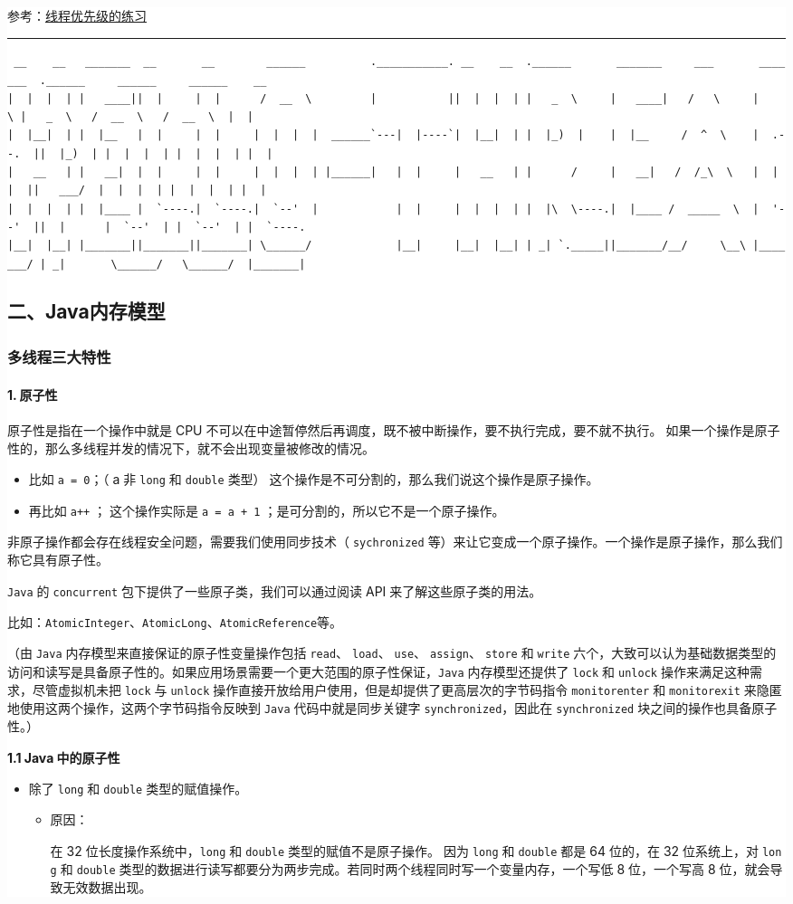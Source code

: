 参考：[线程优先级的练习](https://gitee.com/zztiyjw/concurrent-practice/blob/master/src/test/java/com/albert/concurrent/book/chaptertwo/ThreadPriority_10.java)

---




```
 __    __   _______  __       __        ______          .___________. __    __  .______       _______     ___       _______  .______     ______     ______    __      
|  |  |  | |   ____||  |     |  |      /  __  \         |           ||  |  |  | |   _  \     |   ____|   /   \     |       \ |   _  \   /  __  \   /  __  \  |  |     
|  |__|  | |  |__   |  |     |  |     |  |  |  |  ______`---|  |----`|  |__|  | |  |_)  |    |  |__     /  ^  \    |  .--.  ||  |_)  | |  |  |  | |  |  |  | |  |     
|   __   | |   __|  |  |     |  |     |  |  |  | |______|   |  |     |   __   | |      /     |   __|   /  /_\  \   |  |  |  ||   ___/  |  |  |  | |  |  |  | |  |     
|  |  |  | |  |____ |  `----.|  `----.|  `--'  |            |  |     |  |  |  | |  |\  \----.|  |____ /  _____  \  |  '--'  ||  |      |  `--'  | |  `--'  | |  `----.
|__|  |__| |_______||_______||_______| \______/             |__|     |__|  |__| | _| `._____||_______/__/     \__\ |_______/ | _|       \______/   \______/  |_______|

```



## 二、Java内存模型

### 多线程三大特性

#### 1. 原子性

原子性是指在一个操作中就是 CPU 不可以在中途暂停然后再调度，既不被中断操作，要不执行完成，要不就不执行。
如果一个操作是原子性的，那么多线程并发的情况下，就不会出现变量被修改的情况。

- 比如 `a = 0`；（ a  非 `long` 和 `double` 类型） 这个操作是不可分割的，那么我们说这个操作是原子操作。

- 再比如 `a++` ； 这个操作实际是 `a = a + 1` ；是可分割的，所以它不是一个原子操作。

非原子操作都会存在线程安全问题，需要我们使用同步技术（ `sychronized` 等）来让它变成一个原子操作。一个操作是原子操作，那么我们称它具有原子性。

`Java` 的 `concurrent` 包下提供了一些原子类，我们可以通过阅读 API 来了解这些原子类的用法。

比如：`AtomicInteger`、`AtomicLong`、`AtomicReference`等。

（由 `Java` 内存模型来直接保证的原子性变量操作包括 `read`、 `load`、 `use`、 `assign`、 `store` 和 `write` 六个，大致可以认为基础数据类型的访问和读写是具备原子性的。如果应用场景需要一个更大范围的原子性保证，`Java` 内存模型还提供了 `lock` 和 `unlock` 操作来满足这种需求，尽管虚拟机未把 `lock` 与 `unlock` 操作直接开放给用户使用，但是却提供了更高层次的字节码指令 `monitorenter` 和 `monitorexit` 来隐匿地使用这两个操作，这两个字节码指令反映到 `Java` 代码中就是同步关键字 `synchronized`，因此在 `synchronized` 块之间的操作也具备原子性。）

**1.1  Java 中的原子性**

- 除了 `long` 和 `double` 类型的赋值操作。

    - 原因：

      在 32 位长度操作系统中，`long` 和 `double` 类型的赋值不是原子操作。
      因为 `long` 和 `double` 都是 64 位的，在 32 位系统上，对 `long` 和 `double` 类型的数据进行读写都要分为两步完成。若同时两个线程同时写一个变量内存，一个写低 8 位，一个写高 8 位，就会导致无效数据出现。
